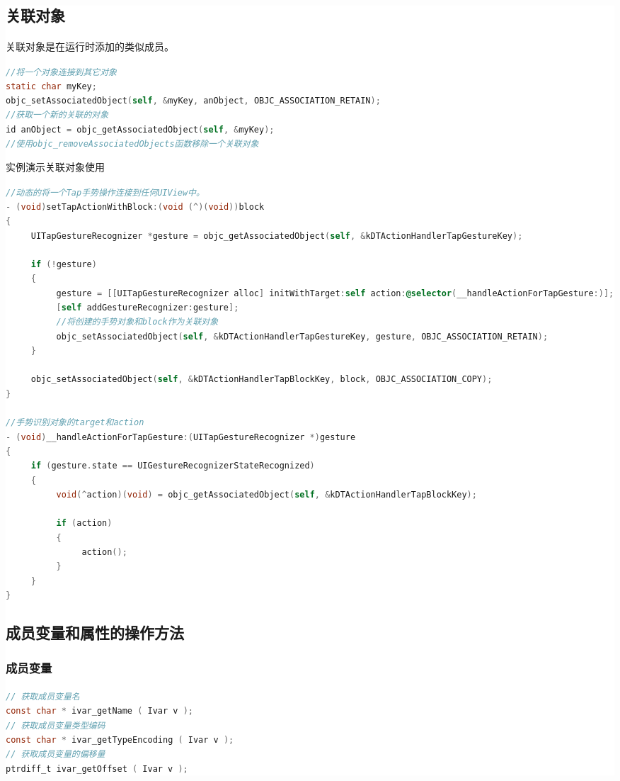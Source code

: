 ## 关联对象
关联对象是在运行时添加的类似成员。
```objectivec
//将一个对象连接到其它对象
static char myKey;
objc_setAssociatedObject(self, &myKey, anObject, OBJC_ASSOCIATION_RETAIN);
//获取一个新的关联的对象
id anObject = objc_getAssociatedObject(self, &myKey);
//使用objc_removeAssociatedObjects函数移除一个关联对象
```
实例演示关联对象使用
```objectivec
//动态的将一个Tap手势操作连接到任何UIView中。
- (void)setTapActionWithBlock:(void (^)(void))block
{
     UITapGestureRecognizer *gesture = objc_getAssociatedObject(self, &kDTActionHandlerTapGestureKey);

     if (!gesture)
     {
          gesture = [[UITapGestureRecognizer alloc] initWithTarget:self action:@selector(__handleActionForTapGesture:)];
          [self addGestureRecognizer:gesture];
          //将创建的手势对象和block作为关联对象
          objc_setAssociatedObject(self, &kDTActionHandlerTapGestureKey, gesture, OBJC_ASSOCIATION_RETAIN);
     }

     objc_setAssociatedObject(self, &kDTActionHandlerTapBlockKey, block, OBJC_ASSOCIATION_COPY);
}

//手势识别对象的target和action
- (void)__handleActionForTapGesture:(UITapGestureRecognizer *)gesture
{
     if (gesture.state == UIGestureRecognizerStateRecognized)
     {
          void(^action)(void) = objc_getAssociatedObject(self, &kDTActionHandlerTapBlockKey);

          if (action)
          {
               action();
          }
     }
}
```

## 成员变量和属性的操作方法

### 成员变量
```objectivec
// 获取成员变量名
const char * ivar_getName ( Ivar v );
// 获取成员变量类型编码
const char * ivar_getTypeEncoding ( Ivar v );
// 获取成员变量的偏移量
ptrdiff_t ivar_getOffset ( Ivar v );
```

